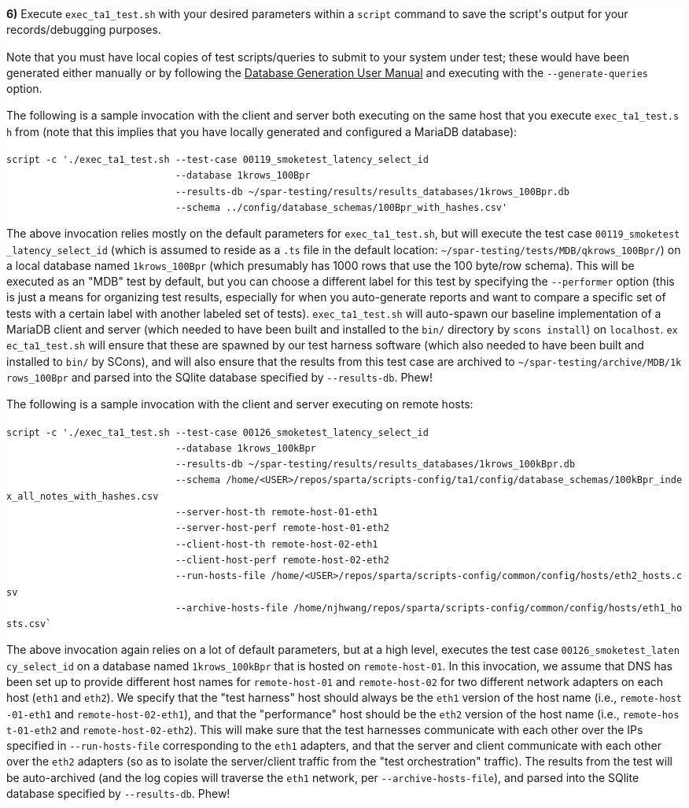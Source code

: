 **6)** Execute `exec_ta1_test.sh` with your desired parameters within a `script` command to save the script's output for your records/debugging purposes. 

Note that you must have local copies of test scripts/queries to submit to your system under test; these would have been generated either manually or by following the [Database Generation User Manual](DB_GENERATION.md) and executing with the `--generate-queries` option.

The following is a sample invocation with the client and server both executing on the same host that you execute `exec_ta1_test.sh` from (note that this implies that you have locally generated and configured a MariaDB database):
```
script -c './exec_ta1_test.sh --test-case 00119_smoketest_latency_select_id 
                              --database 1krows_100Bpr 
                              --results-db ~/spar-testing/results/results_databases/1krows_100Bpr.db 
                              --schema ../config/database_schemas/100Bpr_with_hashes.csv'
```

The above invocation relies mostly on the default parameters for `exec_ta1_test.sh`, but will execute the test case `00119_smoketest_latency_select_id` (which is assumed to reside as a `.ts` file in the default location: `~/spar-testing/tests/MDB/qkrows_100Bpr/`) on a local database named `1krows_100Bpr` (which presumably has 1000 rows that use the 100 byte/row schema). This will be executed as an "MDB" test by default, but you can choose a different label for this test by specifying the `--performer` option (this is just a means for organizing test results, especially for when you auto-generate reports and want to compare a specific set of tests with a certain label with another labeled set of tests). `exec_ta1_test.sh` will auto-spawn our baseline implementation of a MariaDB client and server (which needed to have been built and installed to the `bin/` directory by `scons install`) on `localhost`. `exec_ta1_test.sh` will ensure that these are spawned by our test harness software (which also needed to have been built and installed to `bin/` by SCons), and will also ensure that the results from this test case are archived to `~/spar-testing/archive/MDB/1krows_100Bpr` and parsed into the SQlite database specified by `--results-db`. Phew!

The following is a sample invocation with the client and server executing on remote hosts:
```
script -c './exec_ta1_test.sh --test-case 00126_smoketest_latency_select_id 
                              --database 1krows_100kBpr 
                              --results-db ~/spar-testing/results/results_databases/1krows_100kBpr.db 
                              --schema /home/<USER>/repos/sparta/scripts-config/ta1/config/database_schemas/100kBpr_index_all_notes_with_hashes.csv 
                              --server-host-th remote-host-01-eth1
                              --server-host-perf remote-host-01-eth2
                              --client-host-th remote-host-02-eth1
                              --client-host-perf remote-host-02-eth2
                              --run-hosts-file /home/<USER>/repos/sparta/scripts-config/common/config/hosts/eth2_hosts.csv 
                              --archive-hosts-file /home/njhwang/repos/sparta/scripts-config/common/config/hosts/eth1_hosts.csv`
```

The above invocation again relies on a lot of default parameters, but at a high level, executes the test case `00126_smoketest_latency_select_id` on a database named `1krows_100kBpr` that is hosted on `remote-host-01`. In this invocation, we assume that DNS has been set up to provide different host names for `remote-host-01` and `remote-host-02` for two different network adapters on each host (`eth1` and `eth2`). We specify that the "test harness" host should always be the `eth1` version of the host name (i.e., `remote-host-01-eth1` and `remote-host-02-eth1`), and that the "performance" host should be the `eth2` version of the host name (i.e., `remote-host-01-eth2` and `remote-host-02-eth2`). This will make sure that the test harnesses communicate with each other over the IPs specified in `--run-hosts-file` corresponding to the `eth1` adapters, and that the server and client communicate with each other over the `eth2` adapters (so as to isolate the server/client traffic from the "test orchestration" traffic). The results from the test will be auto-archived (and the log copies will traverse the `eth1` network, per `--archive-hosts-file`), and parsed into the SQlite database specified by `--results-db`. Phew!
